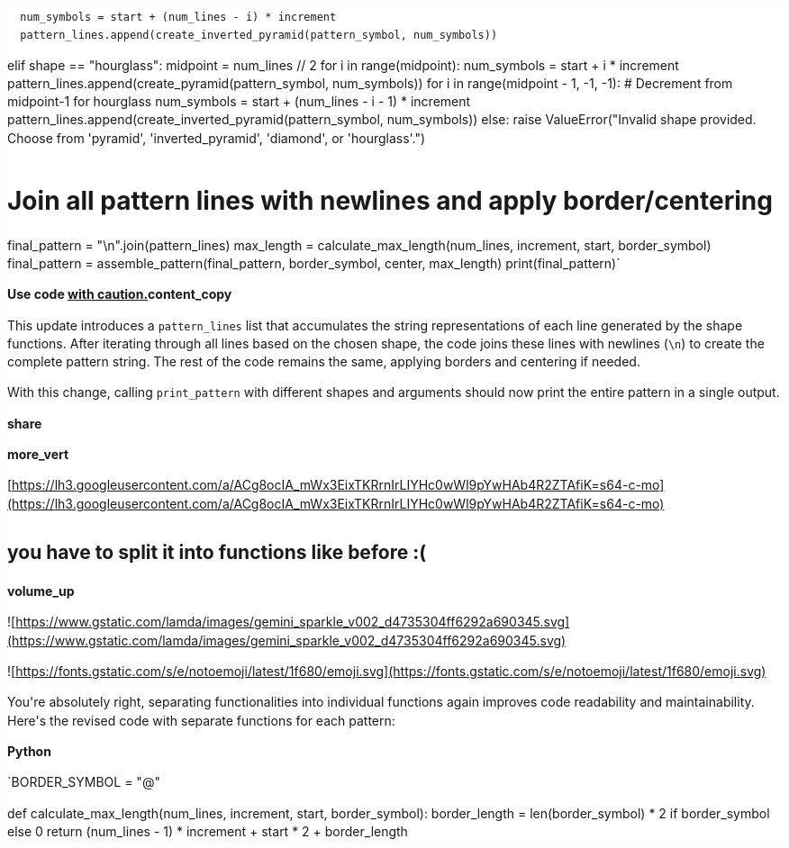       num_symbols = start + (num_lines - i) * increment
      pattern_lines.append(create_inverted_pyramid(pattern_symbol, num_symbols))
  elif shape == "hourglass":
    midpoint = num_lines // 2
    for i in range(midpoint):
      num_symbols = start + i * increment
      pattern_lines.append(create_pyramid(pattern_symbol, num_symbols))
    for i in range(midpoint - 1, -1, -1):  # Decrement from midpoint-1 for hourglass
      num_symbols = start + (num_lines - i - 1) * increment
      pattern_lines.append(create_inverted_pyramid(pattern_symbol, num_symbols))
  else:
    raise ValueError("Invalid shape provided. Choose from 'pyramid', 'inverted_pyramid', 'diamond', or 'hourglass'.")
  
  # Join all pattern lines with newlines and apply border/centering
  final_pattern = "\n".join(pattern_lines)
  max_length = calculate_max_length(num_lines, increment, start, border_symbol)
  final_pattern = assemble_pattern(final_pattern, border_symbol, center, max_length)
  print(final_pattern)`

**Use code [with caution.](https://gemini.google.com/faq#coding)content_copy**

This update introduces a `pattern_lines` list that accumulates the string representations of each line generated by the shape functions. After iterating through all lines based on the chosen shape, the code joins these lines with newlines (`\n`) to create the complete pattern string. The rest of the code remains the same, applying borders and centering if needed.

With this change, calling `print_pattern` with different shapes and arguments should now print the entire pattern in a single output.

**share**

**more_vert**

[https://lh3.googleusercontent.com/a/ACg8ocIA_mWx3EixTKRrnIrLIYHc0wWl9pYwHAb4R2ZTAfiK=s64-c-mo](https://lh3.googleusercontent.com/a/ACg8ocIA_mWx3EixTKRrnIrLIYHc0wWl9pYwHAb4R2ZTAfiK=s64-c-mo)

## you have to split it into functions like before :(

**volume_up**

![https://www.gstatic.com/lamda/images/gemini_sparkle_v002_d4735304ff6292a690345.svg](https://www.gstatic.com/lamda/images/gemini_sparkle_v002_d4735304ff6292a690345.svg)

![https://fonts.gstatic.com/s/e/notoemoji/latest/1f680/emoji.svg](https://fonts.gstatic.com/s/e/notoemoji/latest/1f680/emoji.svg)

You're absolutely right, separating functionalities into individual functions again improves code readability and maintainability. Here's the revised code with separate functions for each pattern:

**Python**

`BORDER_SYMBOL = "@"

def calculate_max_length(num_lines, increment, start, border_symbol):
  border_length = len(border_symbol) * 2 if border_symbol else 0
  return (num_lines - 1) * increment + start * 2 + border_length
